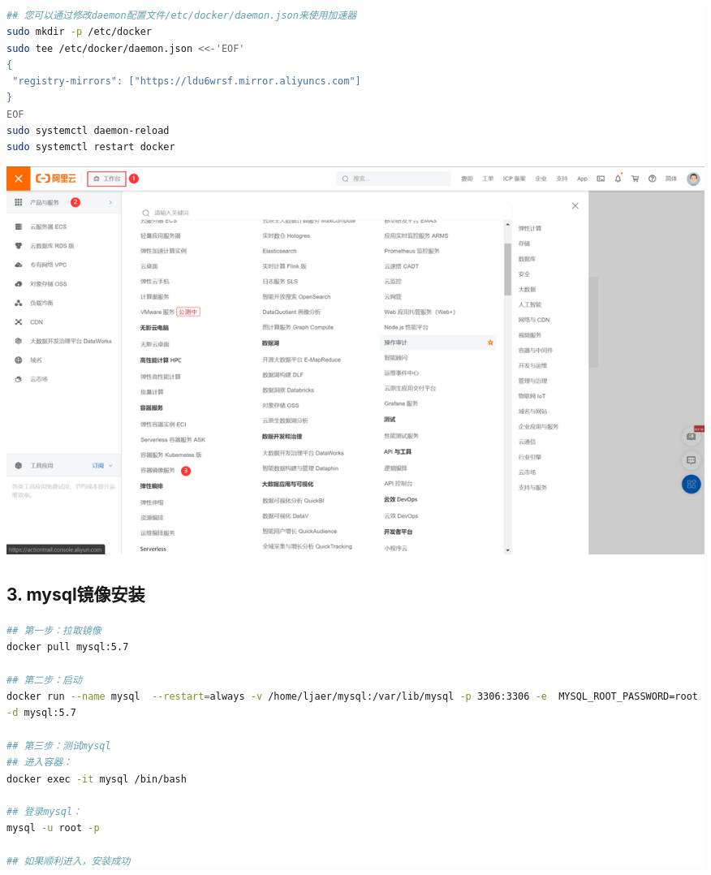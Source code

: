 ```sh
## 您可以通过修改daemon配置文件/etc/docker/daemon.json来使用加速器
sudo mkdir -p /etc/docker
sudo tee /etc/docker/daemon.json <<-'EOF'
{
 "registry-mirrors": ["https://ldu6wrsf.mirror.aliyuncs.com"]
}
EOF
sudo systemctl daemon-reload
sudo systemctl restart docker
```

![image-20230227132359858](images/1.%E7%8E%AF%E5%A2%83%E5%AE%89%E8%A3%85%E9%83%A8%E7%BD%B2/image-20230227132359858.png)

## 3. mysql镜像安装

```sh
## 第一步：拉取镜像
docker pull mysql:5.7

## 第二步：启动
docker run --name mysql  --restart=always -v /home/ljaer/mysql:/var/lib/mysql -p 3306:3306 -e  MYSQL_ROOT_PASSWORD=root -d mysql:5.7  

## 第三步：测试mysql
## 进入容器：
docker exec -it mysql /bin/bash

## 登录mysql：
mysql -u root -p

## 如果顺利进入，安装成功
```
